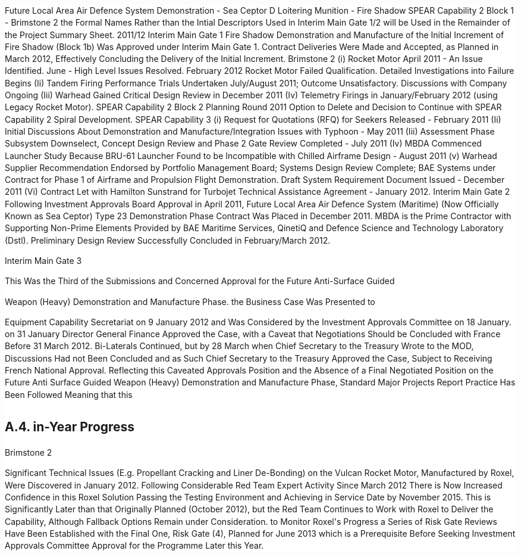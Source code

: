 Future Local Area Air Defence System Demonstration - Sea Ceptor D Loitering Munition - Fire Shadow SPEAR Capability 2 Block 1 - Brimstone 2 the Formal Names Rather than the Intial Descriptors Used in Interim Main Gate 1/2 will be Used in the Remainder of the Project Summary Sheet. 2011/12 Interim Main Gate 1 Fire Shadow Demonstration and Manufacture of the Initial Increment of Fire Shadow (Block 1b) Was Approved under Interim Main Gate 1. Contract Deliveries Were Made and Accepted, as Planned in March 2012, Effectively Concluding the Delivery of the Initial Increment. Brimstone 2 (i) Rocket Motor April 2011 - An Issue Identified. June - High Level Issues Resolved. February 2012 Rocket Motor Failed Qualification. Detailed Investigations into Failure Begins (Ii) Tandem Firing Performance Trials Undertaken July/August 2011; Outcome Unsatisfactory. Discussions with Company Ongoing (Iii) Warhead Gained Critical Design Review in December 2011 (Iv) Telemetry Firings in January/February 2012 (using Legacy Rocket Motor). SPEAR Capability 2 Block 2 Planning Round 2011 Option to Delete and Decision to Continue with SPEAR Capability 2 Spiral Development. SPEAR Capability 3 (i) Request for Quotations (RFQ) for Seekers Released - February 2011 (Ii) Initial Discussions About Demonstration and Manufacture/Integration Issues with Typhoon - May 2011 (Iii) Assessment Phase Subsystem Downselect, Concept Design Review and Phase 2 Gate Review Completed -
July 2011 (Iv) MBDA Commenced Launcher Study Because BRU-61 Launcher Found to be Incompatible with Chilled Airframe Design - August 2011 (v) Warhead Supplier Recommendation Endorsed by Portfolio Management Board; Systems Design Review Complete; BAE Systems under Contract for Phase 1 of Airframe and Propulsion Flight Demonstration. Draft System Requirement Document Issued - December 2011 (Vi) Contract Let with Hamilton Sunstrand for Turbojet Technical Assistance Agreement - January 2012. Interim Main Gate 2 Following Investment Approvals Board Approval in April 2011, Future Local Area Air Defence System (Maritime) (Now Officially Known as Sea Ceptor) Type 23 Demonstration Phase Contract Was Placed in December 2011. MBDA is the Prime Contractor with Supporting Non-Prime Elements Provided by BAE Maritime Services, QinetiQ and Defence Science and Technology Laboratory (Dstl). Preliminary Design Review Successfully Concluded in February/March 2012.</Th>
</Tr>
</Thead>
<tbody>
</Tbody>
</Table>

Interim Main Gate 3

This Was the Third of the Submissions and Concerned Approval for the Future Anti-Surface Guided

Weapon (Heavy) Demonstration and Manufacture Phase. the Business Case Was Presented to

Equipment Capability Secretariat on 9 January 2012 and Was Considered by the Investment Approvals Committee on 18 January. on 31 January Director General Finance Approved the Case, with a Caveat that Negotiations Should be Concluded with France Before 31 March 2012. Bi-Laterals Continued, but by 28 March when Chief Secretary to the Treasury Wrote to the MOD, Discussions Had not Been Concluded and as Such Chief Secretary to the Treasury Approved the Case, Subject to Receiving French National Approval. Reflecting this Caveated Approvals Position and the Absence of a Final Negotiated Position on the Future Anti Surface Guided Weapon (Heavy) Demonstration and Manufacture Phase, Standard Major Projects Report Practice Has Been Followed Meaning that this

## A.4. in-Year Progress

Brimstone 2

Significant Technical Issues (E.g. Propellant Cracking and Liner De-Bonding) on the Vulcan Rocket Motor, Manufactured by Roxel, Were Discovered in January 2012. Following Considerable Red Team Expert Activity Since March 2012 There is Now Increased Confidence in this Roxel Solution Passing the Testing Environment and Achieving in Service Date by November 2015. This is Significantly Later than that Originally Planned (October 2012), but the Red Team Continues to Work with Roxel to Deliver the Capability, Although Fallback Options Remain under Consideration. to Monitor Roxel's Progress a Series of Risk Gate Reviews Have Been Established with the Final One, Risk Gate (4), Planned for June 2013 which is a Prerequisite Before Seeking Investment Approvals Committee Approval for the Programme Later this Year.
